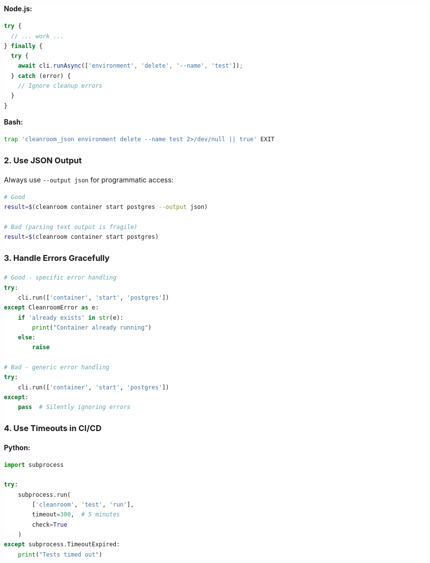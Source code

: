 **Node.js:**
```javascript
try {
  // ... work ...
} finally {
  try {
    await cli.runAsync(['environment', 'delete', '--name', 'test']);
  } catch (error) {
    // Ignore cleanup errors
  }
}
```

**Bash:**
```bash
trap 'cleanroom_json environment delete --name test 2>/dev/null || true' EXIT
```

### 2. Use JSON Output

Always use `--output json` for programmatic access:

```bash
# Good
result=$(cleanroom container start postgres --output json)

# Bad (parsing text output is fragile)
result=$(cleanroom container start postgres)
```

### 3. Handle Errors Gracefully

```python
# Good - specific error handling
try:
    cli.run(['container', 'start', 'postgres'])
except CleanroomError as e:
    if 'already exists' in str(e):
        print("Container already running")
    else:
        raise

# Bad - generic error handling
try:
    cli.run(['container', 'start', 'postgres'])
except:
    pass  # Silently ignoring errors
```

### 4. Use Timeouts in CI/CD

**Python:**
```python
import subprocess

try:
    subprocess.run(
        ['cleanroom', 'test', 'run'],
        timeout=300,  # 5 minutes
        check=True
    )
except subprocess.TimeoutExpired:
    print("Tests timed out")
```
